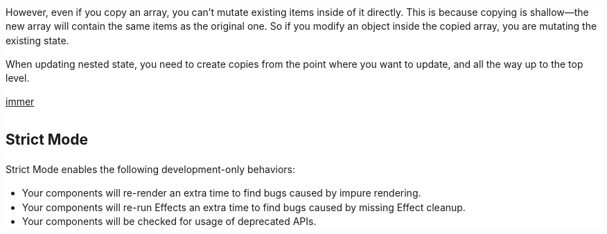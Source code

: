 However, even if you copy an array, you can’t mutate existing items inside of it directly. This is because copying is shallow—the new array will contain the same items as the original one. So if you modify an object inside the copied array, you are mutating the existing state.

When updating nested state, you need to create copies from the point where you want to update, and all the way up to the top level.

[immer](https://immerjs.github.io/immer/)

## Strict Mode

Strict Mode enables the following development-only behaviors:

- Your components will re-render an extra time to find bugs caused by impure rendering.
- Your components will re-run Effects an extra time to find bugs caused by missing Effect cleanup.
- Your components will be checked for usage of deprecated APIs.
